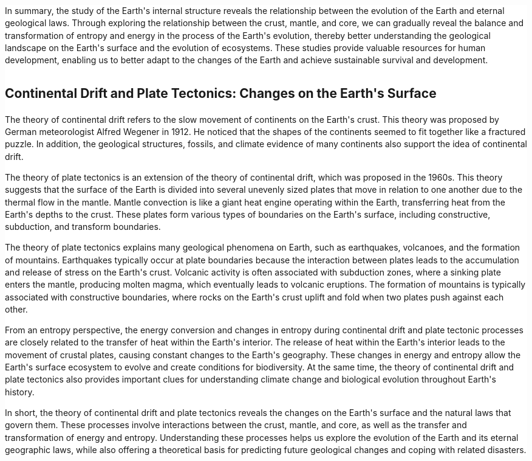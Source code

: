 In summary, the study of the Earth's internal structure reveals the
relationship between the evolution of the Earth and eternal geological
laws. Through exploring the relationship between the crust, mantle, and
core, we can gradually reveal the balance and transformation of entropy
and energy in the process of the Earth's evolution, thereby better
understanding the geological landscape on the Earth's surface and the
evolution of ecosystems. These studies provide valuable resources for
human development, enabling us to better adapt to the changes of the
Earth and achieve sustainable survival and development.

## Continental Drift and Plate Tectonics: Changes on the Earth's Surface

The theory of continental drift refers to the slow movement of
continents on the Earth's crust. This theory was proposed by German
meteorologist Alfred Wegener in 1912. He noticed that the shapes of the
continents seemed to fit together like a fractured puzzle. In addition,
the geological structures, fossils, and climate evidence of many
continents also support the idea of continental drift.

The theory of plate tectonics is an extension of the theory of
continental drift, which was proposed in the 1960s. This theory suggests
that the surface of the Earth is divided into several unevenly sized
plates that move in relation to one another due to the thermal flow in
the mantle. Mantle convection is like a giant heat engine operating
within the Earth, transferring heat from the Earth's depths to the
crust. These plates form various types of boundaries on the Earth's
surface, including constructive, subduction, and transform boundaries.

The theory of plate tectonics explains many geological phenomena on
Earth, such as earthquakes, volcanoes, and the formation of mountains.
Earthquakes typically occur at plate boundaries because the interaction
between plates leads to the accumulation and release of stress on the
Earth's crust. Volcanic activity is often associated with subduction
zones, where a sinking plate enters the mantle, producing molten magma,
which eventually leads to volcanic eruptions. The formation of mountains
is typically associated with constructive boundaries, where rocks on the
Earth's crust uplift and fold when two plates push against each other.

From an entropy perspective, the energy conversion and changes in
entropy during continental drift and plate tectonic processes are
closely related to the transfer of heat within the Earth's interior. The
release of heat within the Earth's interior leads to the movement of
crustal plates, causing constant changes to the Earth's geography. These
changes in energy and entropy allow the Earth's surface ecosystem to
evolve and create conditions for biodiversity. At the same time, the
theory of continental drift and plate tectonics also provides important
clues for understanding climate change and biological evolution
throughout Earth's history.

In short, the theory of continental drift and plate tectonics reveals
the changes on the Earth's surface and the natural laws that govern
them. These processes involve interactions between the crust, mantle,
and core, as well as the transfer and transformation of energy and
entropy. Understanding these processes helps us explore the evolution of
the Earth and its eternal geographic laws, while also offering a
theoretical basis for predicting future geological changes and coping
with related disasters.
